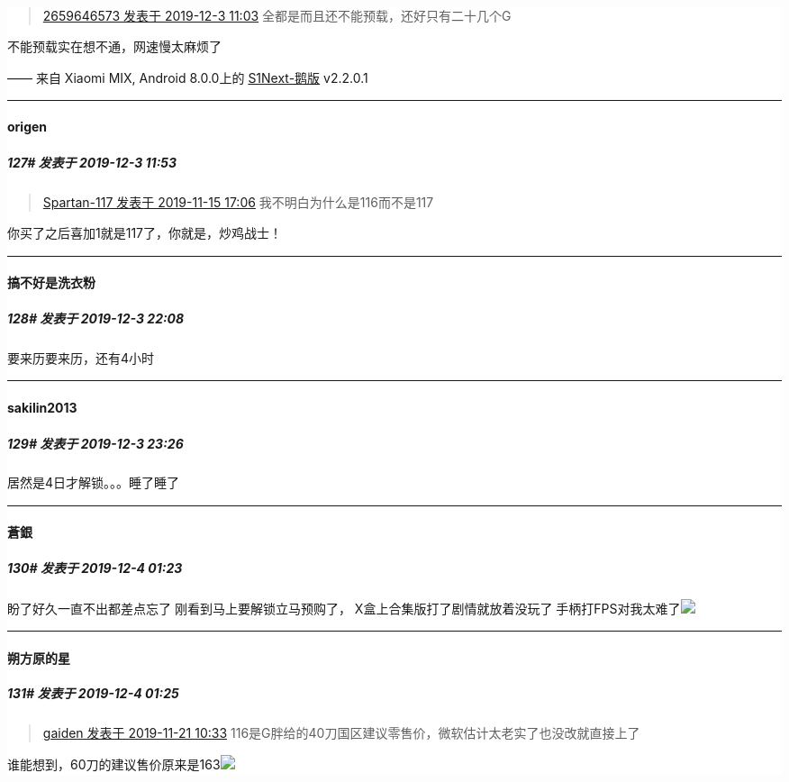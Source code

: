 
<blockquote><a href="httphttps://bbs.saraba1st.com/2b/forum.php?mod=redirect&amp;goto=findpost&amp;pid=45702383&amp;ptid=1865801" target="_blank">2659646573 发表于 2019-12-3 11:03</a>
全都是而且还不能预载，还好只有二十几个G</blockquote>
不能预载实在想不通，网速慢太麻烦了

—— 来自 Xiaomi MIX, Android 8.0.0上的 [S1Next-鹅版](https://github.com/ykrank/S1-Next/releases) v2.2.0.1


-----

####  origen  
##### 127#       发表于 2019-12-3 11:53


<blockquote><a href="httphttps://bbs.saraba1st.com/2b/forum.php?mod=redirect&amp;goto=findpost&amp;pid=45521905&amp;ptid=1865801" target="_blank">Spartan-117 发表于 2019-11-15 17:06</a>
我不明白为什么是116而不是117</blockquote>
你买了之后喜加1就是117了，你就是，炒鸡战士！


-----

####  搞不好是洗衣粉  
##### 128#       发表于 2019-12-3 22:08


要来历要来历，还有4小时


-----

####  sakilin2013  
##### 129#       发表于 2019-12-3 23:26


居然是4日才解锁。。。睡了睡了


-----

####  蒼銀  
##### 130#       发表于 2019-12-4 01:23


盼了好久一直不出都差点忘了 刚看到马上要解锁立马预购了， X盒上合集版打了剧情就放着没玩了 手柄打FPS对我太难了<img src="https://static.saraba1st.com/image/smiley/face2017/001.png" referrerpolicy="no-referrer">


-----

####  朔方原的星  
##### 131#       发表于 2019-12-4 01:25


<blockquote><a href="httphttps://bbs.saraba1st.com/2b/forum.php?mod=redirect&amp;goto=findpost&amp;pid=45577641&amp;ptid=1865801" target="_blank">gaiden 发表于 2019-11-21 10:33</a>
116是G胖给的40刀国区建议零售价，微软估计太老实了也没改就直接上了</blockquote>
谁能想到，60刀的建议售价原来是163<img src="https://static.saraba1st.com/image/smiley/face2017/067.png" referrerpolicy="no-referrer">
